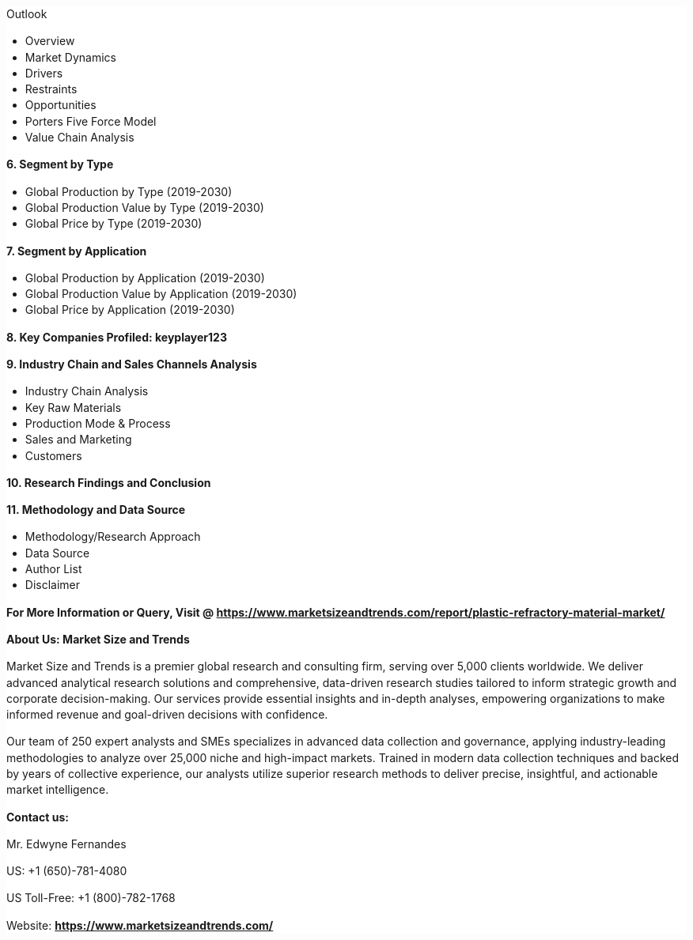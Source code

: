 Outlook</strong></p><ul><li>Overview</li><li>Market Dynamics</li><li>Drivers</li><li>Restraints</li><li>Opportunities</li><li>Porters Five Force Model</li><li>Value Chain Analysis&nbsp;</li></ul><p><strong>6. Segment by Type</strong></p><ul><li>Global Production by Type (2019-2030)</li><li>Global Production Value by Type (2019-2030)</li><li>Global Price by Type (2019-2030)</li></ul><p><strong>7. Segment by Application</strong></p><ul><li>Global Production by Application (2019-2030)</li><li>Global Production Value by Application (2019-2030)</li><li>Global Price by Application (2019-2030)</li></ul><p><strong>8. Key Companies Profiled: keyplayer123</strong></p><p><strong>9. Industry Chain and Sales Channels Analysis</strong></p><ul><li>Industry Chain Analysis</li><li>Key Raw Materials</li><li>Production Mode &amp; Process</li><li>Sales and Marketing</li><li>Customers</li></ul><p><strong>10. Research Findings and Conclusion</strong></p><p><strong>11. Methodology and Data Source</strong></p><ul><li>Methodology/Research Approach</li><li>Data Source</li><li>Author List</li><li>Disclaimer</li></ul></p><p><strong>For More Information or Query, Visit @ <a href="https://www.marketsizeandtrends.com/report/plastic-refractory-material-market/">https://www.marketsizeandtrends.com/report/plastic-refractory-material-market/</a></strong></p><p><strong>About Us: Market Size and Trends</strong></p><p>Market Size and Trends is a premier global research and consulting firm, serving over 5,000 clients worldwide. We deliver advanced analytical research solutions and comprehensive, data-driven research studies tailored to inform strategic growth and corporate decision-making. Our services provide essential insights and in-depth analyses, empowering organizations to make informed revenue and goal-driven decisions with confidence.</p><p>Our team of 250 expert analysts and SMEs specializes in advanced data collection and governance, applying industry-leading methodologies to analyze over 25,000 niche and high-impact markets. Trained in modern data collection techniques and backed by years of collective experience, our analysts utilize superior research methods to deliver precise, insightful, and actionable market intelligence.</p><p><strong>Contact us:</strong></p><p>Mr. Edwyne Fernandes</p><p>US: +1 (650)-781-4080</p><p>US Toll-Free: +1 (800)-782-1768</p><p>Website: <strong><a href="https://www.marketsizeandtrends.com/">https://www.marketsizeandtrends.com/</a></strong></p>
